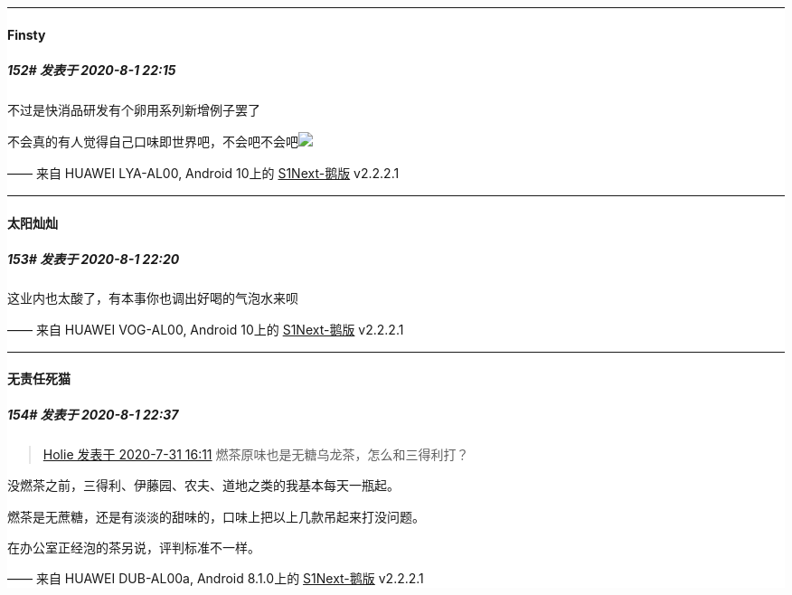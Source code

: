 





-----

####  Finsty  
##### 152#       发表于 2020-8-1 22:15




不过是快消品研发有个卵用系列新增例子罢了

不会真的有人觉得自己口味即世界吧，不会吧不会吧<img src="https://static.saraba1st.com/image/smiley/face2017/037.png" referrerpolicy="no-referrer">

—— 来自 HUAWEI LYA-AL00, Android 10上的 [S1Next-鹅版](https://github.com/ykrank/S1-Next/releases) v2.2.2.1







-----

####  太阳灿灿  
##### 153#       发表于 2020-8-1 22:20




这业内也太酸了，有本事你也调出好喝的气泡水来呗

—— 来自 HUAWEI VOG-AL00, Android 10上的 [S1Next-鹅版](https://github.com/ykrank/S1-Next/releases) v2.2.2.1







-----

####  无责任死猫  
##### 154#       发表于 2020-8-1 22:37



<blockquote><a href="httphttps://bbs.saraba1st.com/2b/forum.php?mod=redirect&amp;goto=findpost&amp;pid=48273229&amp;ptid=1952413" target="_blank">Holie 发表于 2020-7-31 16:11</a>
燃茶原味也是无糖乌龙茶，怎么和三得利打？</blockquote>
没燃茶之前，三得利、伊藤园、农夫、道地之类的我基本每天一瓶起。

燃茶是无蔗糖，还是有淡淡的甜味的，口味上把以上几款吊起来打没问题。

在办公室正经泡的茶另说，评判标准不一样。



—— 来自 HUAWEI DUB-AL00a, Android 8.1.0上的 [S1Next-鹅版](https://github.com/ykrank/S1-Next/releases) v2.2.2.1
